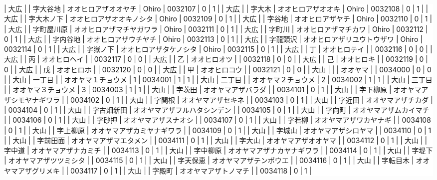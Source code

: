 | 大広 |  | 字大谷地 | オオヒロアザオオヤチ | Ohiro | 0032107 | 0 | 1 |
| 大広 |  | 字大木 | オオヒロアザオオキ | Ohiro | 0032108 | 0 | 1 |
| 大広 |  | 字大木ノ下 | オオヒロアザオオキノシタ | Ohiro | 0032109 | 0 | 1 |
| 大広 |  | 字谷地 | オオヒロアザヤチ | Ohiro | 0032110 | 0 | 1 |
| 大広 |  | 字町屋川原 | オオヒロアザマチヤガワラ | Ohiro | 0032111 | 0 | 1 |
| 大広 |  | 字町川 | オオヒロアザマチカワ | Ohiro | 0032112 | 0 | 1 |
| 大広 |  | 字内谷地 | オオヒロアザウチヤチ | Ohiro | 0032113 | 0 | 1 |
| 大広 |  | 字龍頭沢 | オオヒロアザリユウトウザワ | Ohiro | 0032114 | 0 | 1 |
| 大広 |  | 字嶽ノ下 | オオヒロアザタケノシタ | Ohiro | 0032115 | 0 | 1 |
| 大広 |  | 丁 | オオヒロテイ |  | 0032116 | 0 | 0 |
| 大広 |  | 丙 | オオヒロヘイ |  | 0032117 | 0 | 0 |
| 大広 |  | 乙 | オオヒロオツ |  | 0032118 | 0 | 0 |
| 大広 |  | 己 | オオヒロキ |  | 0032119 | 0 | 0 |
| 大広 |  | 戊 | オオヒロホ |  | 0032120 | 0 | 0 |
| 大広 |  | 甲 | オオヒロコウ |  | 0032121 | 0 | 0 |
| 大山 |  |  | オオヤマ |  | 0034000 | 0 | 0 |
| 大山 | 一丁目 |  | オオヤマ１チョウメ | 1 | 0034001 | 1 | 1 |
| 大山 | 二丁目 |  | オオヤマ２チョウメ | 2 | 0034002 | 1 | 1 |
| 大山 | 三丁目 |  | オオヤマ３チョウメ | 3 | 0034003 | 1 | 1 |
| 大山 |  | 字茨田 | オオヤマアザバラダ |  | 0034101 | 0 | 1 |
| 大山 |  | 字下柳原 | オオヤマアザシモヤナギワラ |  | 0034102 | 0 | 1 |
| 大山 |  | 字関根 | オオヤマアザセキネ |  | 0034103 | 0 | 1 |
| 大山 |  | 字近田 | オオヤマアザチカダ |  | 0034104 | 0 | 1 |
| 大山 |  | 字古畑新田 | オオヤマアザフルハタシンデン |  | 0034105 | 0 | 1 |
| 大山 |  | 字向町 | オオヤマアザムカイマチ |  | 0034106 | 0 | 1 |
| 大山 |  | 字砂押 | オオヤマアザスナオシ |  | 0034107 | 0 | 1 |
| 大山 |  | 字若柳 | オオヤマアザワカヤナギ |  | 0034108 | 0 | 1 |
| 大山 |  | 字上柳原 | オオヤマアザカミヤナギワラ |  | 0034109 | 0 | 1 |
| 大山 |  | 字城山 | オオヤマアザシロヤマ |  | 0034110 | 0 | 1 |
| 大山 |  | 字前田面 | オオヤマアザマエタメン |  | 0034111 | 0 | 1 |
| 大山 |  | 字大山 | オオヤマアザオオヤマ |  | 0034112 | 0 | 1 |
| 大山 |  | 字中道 | オオヤマアザナカミチ |  | 0034113 | 0 | 1 |
| 大山 |  | 字中柳原 | オオヤマアザナカヤナギワラ |  | 0034114 | 0 | 1 |
| 大山 |  | 字堤下 | オオヤマアザツツミシタ |  | 0034115 | 0 | 1 |
| 大山 |  | 字天保恵 | オオヤマアザテンポウエ |  | 0034116 | 0 | 1 |
| 大山 |  | 字転目木 | オオヤマアザグリメキ |  | 0034117 | 0 | 1 |
| 大山 |  | 字殿町 | オオヤマアザトノマチ |  | 0034118 | 0 | 1 |